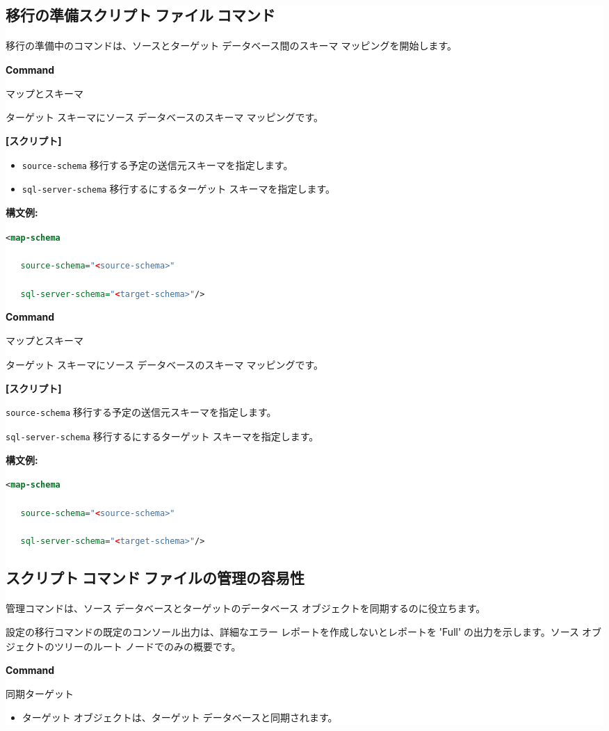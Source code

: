 ## <a name="migration-preparation-script-file-commands"></a>移行の準備スクリプト ファイル コマンド  
移行の準備中のコマンドは、ソースとターゲット データベース間のスキーマ マッピングを開始します。  
  
**Command**  
  
マップとスキーマ  
  
ターゲット スキーマにソース データベースのスキーマ マッピングです。  
  
**[スクリプト]**  
  
-   `source-schema` 移行する予定の送信元スキーマを指定します。  
  
-   `sql-server-schema` 移行するにするターゲット スキーマを指定します。  
  
**構文例:**  
  
```xml  
<map-schema  
  
   source-schema="<source-schema>"  
  
   sql-server-schema="<target-schema>"/>  
```  
**Command**  
  
マップとスキーマ  
  
ターゲット スキーマにソース データベースのスキーマ マッピングです。  
  
**[スクリプト]**  
  
`source-schema` 移行する予定の送信元スキーマを指定します。  
  
`sql-server-schema` 移行するにするターゲット スキーマを指定します。  
  
**構文例:**  
  
```xml  
<map-schema  
  
   source-schema="<source-schema>"  
  
   sql-server-schema="<target-schema>"/>  
```  
  
## <a name="manageability-script-file-commands"></a>スクリプト コマンド ファイルの管理の容易性  
管理コマンドは、ソース データベースとターゲットのデータベース オブジェクトを同期するのに役立ちます。  
  
設定の移行コマンドの既定のコンソール出力は、詳細なエラー レポートを作成しないとレポートを 'Full' の出力を示します。ソース オブジェクトのツリーのルート ノードでのみの概要です。  
  
**Command**  
  
同期ターゲット  
  
-   ターゲット オブジェクトは、ターゲット データベースと同期されます。  
  